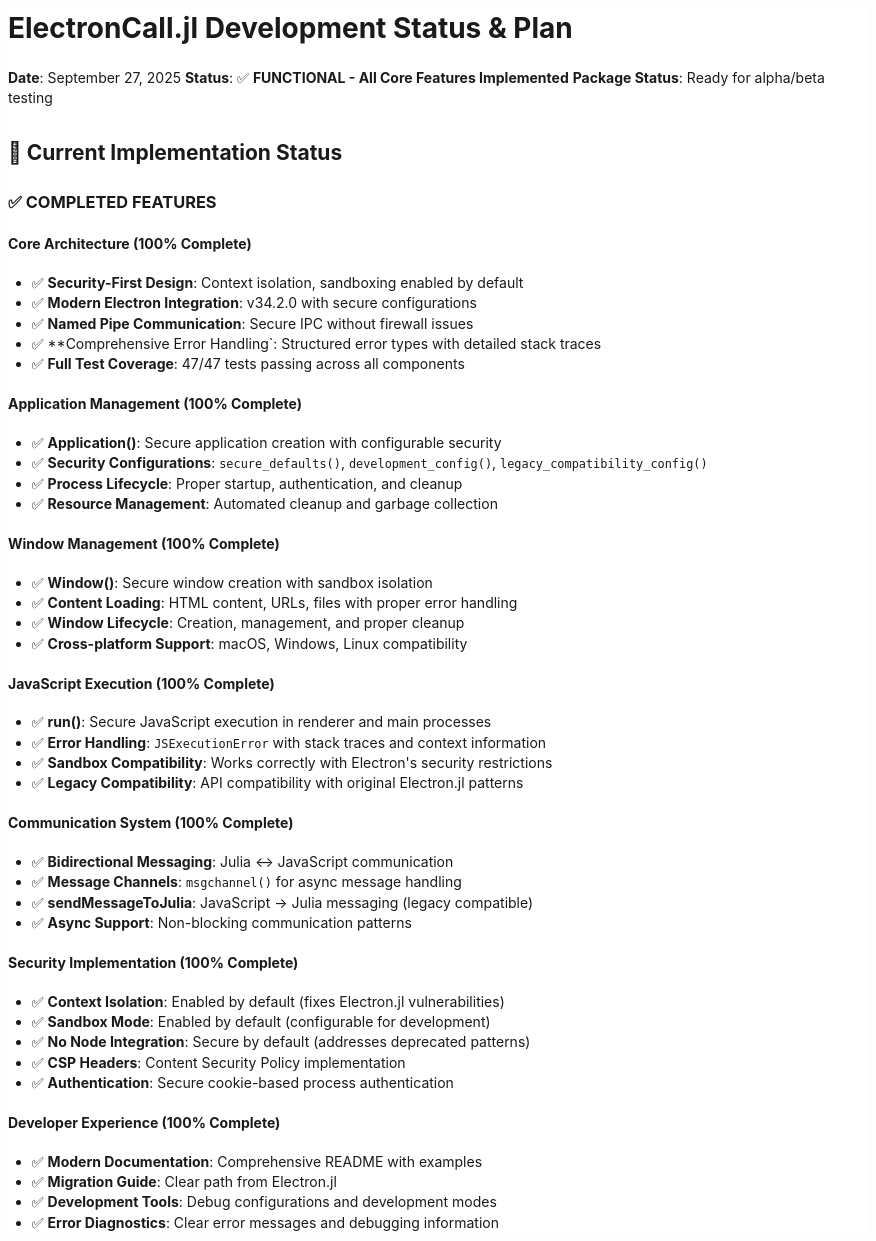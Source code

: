 # ElectronCall.jl Development Status & Plan

**Date**: September 27, 2025
**Status**: ✅ **FUNCTIONAL - All Core Features Implemented**
**Package Status**: Ready for alpha/beta testing

## 🎉 Current Implementation Status

### ✅ **COMPLETED FEATURES**

#### Core Architecture (100% Complete)
- ✅ **Security-First Design**: Context isolation, sandboxing enabled by default
- ✅ **Modern Electron Integration**: v34.2.0 with secure configurations
- ✅ **Named Pipe Communication**: Secure IPC without firewall issues
- ✅ **Comprehensive Error Handling`: Structured error types with detailed stack traces
- ✅ **Full Test Coverage**: 47/47 tests passing across all components

#### Application Management (100% Complete)
- ✅ **Application()**: Secure application creation with configurable security
- ✅ **Security Configurations**: `secure_defaults()`, `development_config()`, `legacy_compatibility_config()`
- ✅ **Process Lifecycle**: Proper startup, authentication, and cleanup
- ✅ **Resource Management**: Automated cleanup and garbage collection

#### Window Management (100% Complete)
- ✅ **Window()**: Secure window creation with sandbox isolation
- ✅ **Content Loading**: HTML content, URLs, files with proper error handling
- ✅ **Window Lifecycle**: Creation, management, and proper cleanup
- ✅ **Cross-platform Support**: macOS, Windows, Linux compatibility

#### JavaScript Execution (100% Complete)
- ✅ **run()**: Secure JavaScript execution in renderer and main processes
- ✅ **Error Handling**: `JSExecutionError` with stack traces and context information
- ✅ **Sandbox Compatibility**: Works correctly with Electron's security restrictions
- ✅ **Legacy Compatibility**: API compatibility with original Electron.jl patterns

#### Communication System (100% Complete)
- ✅ **Bidirectional Messaging**: Julia ↔ JavaScript communication
- ✅ **Message Channels**: `msgchannel()` for async message handling
- ✅ **sendMessageToJulia**: JavaScript → Julia messaging (legacy compatible)
- ✅ **Async Support**: Non-blocking communication patterns

#### Security Implementation (100% Complete)
- ✅ **Context Isolation**: Enabled by default (fixes Electron.jl vulnerabilities)
- ✅ **Sandbox Mode**: Enabled by default (configurable for development)
- ✅ **No Node Integration**: Secure by default (addresses deprecated patterns)
- ✅ **CSP Headers**: Content Security Policy implementation
- ✅ **Authentication**: Secure cookie-based process authentication

#### Developer Experience (100% Complete)
- ✅ **Modern Documentation**: Comprehensive README with examples
- ✅ **Migration Guide**: Clear path from Electron.jl
- ✅ **Development Tools**: Debug configurations and development modes
- ✅ **Error Diagnostics**: Clear error messages and debugging information
